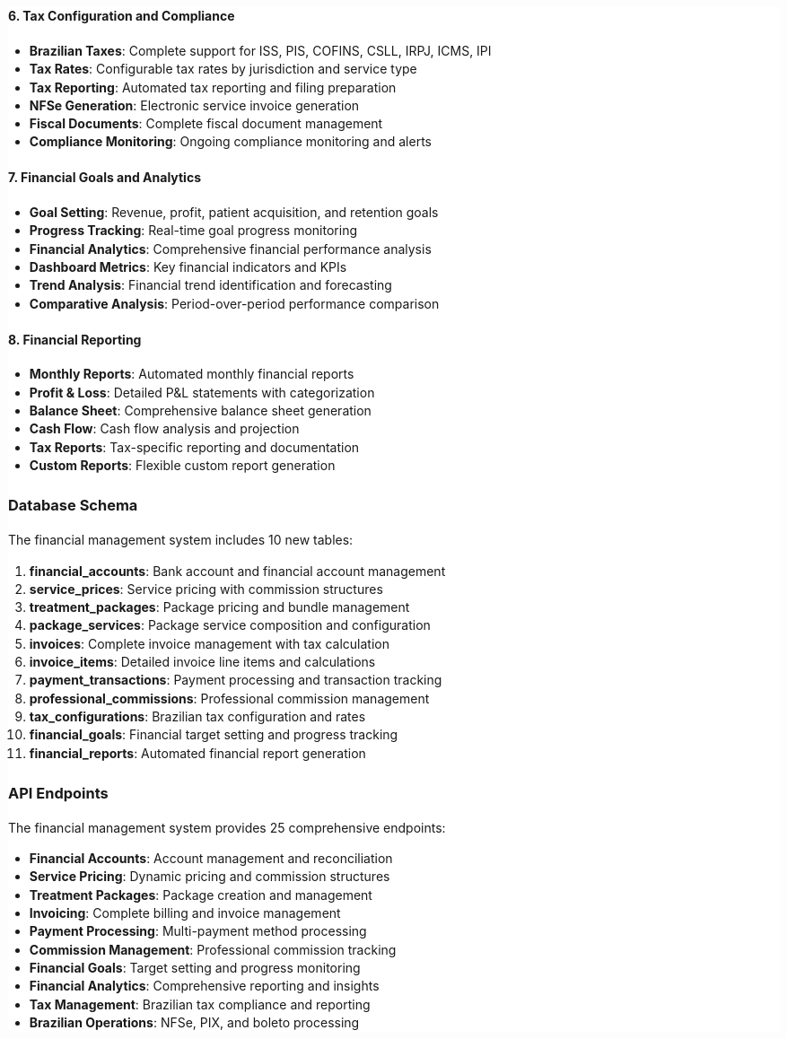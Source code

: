 #### 6. Tax Configuration and Compliance
- **Brazilian Taxes**: Complete support for ISS, PIS, COFINS, CSLL, IRPJ, ICMS, IPI
- **Tax Rates**: Configurable tax rates by jurisdiction and service type
- **Tax Reporting**: Automated tax reporting and filing preparation
- **NFSe Generation**: Electronic service invoice generation
- **Fiscal Documents**: Complete fiscal document management
- **Compliance Monitoring**: Ongoing compliance monitoring and alerts

#### 7. Financial Goals and Analytics
- **Goal Setting**: Revenue, profit, patient acquisition, and retention goals
- **Progress Tracking**: Real-time goal progress monitoring
- **Financial Analytics**: Comprehensive financial performance analysis
- **Dashboard Metrics**: Key financial indicators and KPIs
- **Trend Analysis**: Financial trend identification and forecasting
- **Comparative Analysis**: Period-over-period performance comparison

#### 8. Financial Reporting
- **Monthly Reports**: Automated monthly financial reports
- **Profit & Loss**: Detailed P&L statements with categorization
- **Balance Sheet**: Comprehensive balance sheet generation
- **Cash Flow**: Cash flow analysis and projection
- **Tax Reports**: Tax-specific reporting and documentation
- **Custom Reports**: Flexible custom report generation

### Database Schema

The financial management system includes 10 new tables:

1. **financial_accounts**: Bank account and financial account management
2. **service_prices**: Service pricing with commission structures
3. **treatment_packages**: Package pricing and bundle management
4. **package_services**: Package service composition and configuration
5. **invoices**: Complete invoice management with tax calculation
6. **invoice_items**: Detailed invoice line items and calculations
7. **payment_transactions**: Payment processing and transaction tracking
8. **professional_commissions**: Professional commission management
9. **tax_configurations**: Brazilian tax configuration and rates
10. **financial_goals**: Financial target setting and progress tracking
11. **financial_reports**: Automated financial report generation

### API Endpoints

The financial management system provides 25 comprehensive endpoints:

- **Financial Accounts**: Account management and reconciliation
- **Service Pricing**: Dynamic pricing and commission structures
- **Treatment Packages**: Package creation and management
- **Invoicing**: Complete billing and invoice management
- **Payment Processing**: Multi-payment method processing
- **Commission Management**: Professional commission tracking
- **Financial Goals**: Target setting and progress monitoring
- **Financial Analytics**: Comprehensive reporting and insights
- **Tax Management**: Brazilian tax compliance and reporting
- **Brazilian Operations**: NFSe, PIX, and boleto processing
